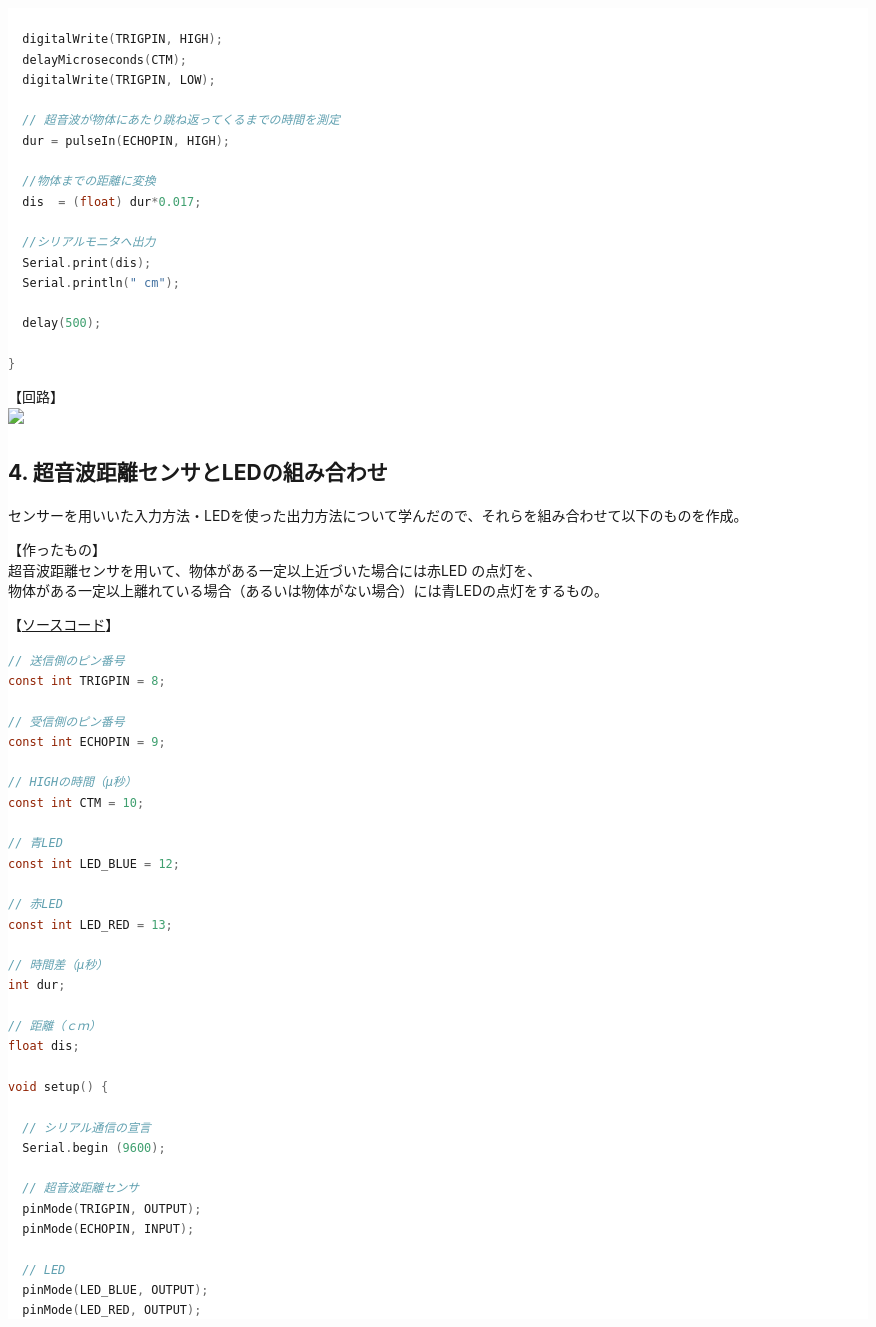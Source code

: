 ```c
  
  digitalWrite(TRIGPIN, HIGH);
  delayMicroseconds(CTM);
  digitalWrite(TRIGPIN, LOW);
  
  // 超音波が物体にあたり跳ね返ってくるまでの時間を測定
  dur = pulseIn(ECHOPIN, HIGH);
  
  //物体までの距離に変換
  dis  = (float) dur*0.017;
  
  //シリアルモニタへ出力
  Serial.print(dis);
  Serial.println(" cm");
  
  delay(500);
  
}
```

<p>【回路】<br>
<img src="/image/arduino_architecture2.png"></p>
<p></p>
<h2>4. 超音波距離センサとLEDの組み合わせ</h2>センサーを用いいた入力方法・LEDを使った出力方法について学んだので、それらを組み合わせて以下のものを作成。<p>【作ったもの】<br>
超音波距離センサを用いて、物体がある一定以上近づいた場合には赤LED の点灯を、<br>
物体がある一定以上離れている場合（あるいは物体がない場合）には青LEDの点灯をするもの。</p>
<p>【<a class="keyword" href="http://d.hatena.ne.jp/keyword/%A5%BD%A1%BC%A5%B9%A5%B3%A1%BC%A5%C9">ソースコード</a>】</p>

```c
// 送信側のピン番号
const int TRIGPIN = 8; 

// 受信側のピン番号
const int ECHOPIN = 9;

// HIGHの時間（μ秒）
const int CTM = 10;

// 青LED
const int LED_BLUE = 12;

// 赤LED
const int LED_RED = 13;

// 時間差（μ秒）
int dur;

// 距離（ｃｍ）
float dis;

void setup() {

  // シリアル通信の宣言
  Serial.begin (9600);
  
  // 超音波距離センサ
  pinMode(TRIGPIN, OUTPUT);
  pinMode(ECHOPIN, INPUT); 
  
  // LED
  pinMode(LED_BLUE, OUTPUT);
  pinMode(LED_RED, OUTPUT); 
```